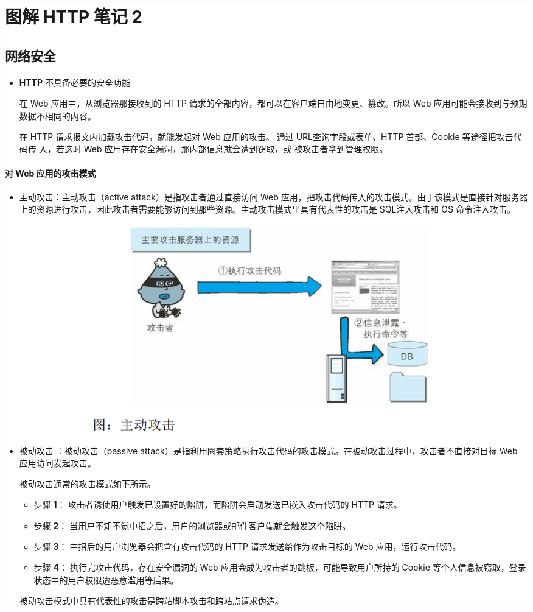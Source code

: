 # 图解 HTTP 笔记 2

## 网络安全

- **HTTP** 不具备必要的安全功能 

  在 Web 应用中，从浏览器那接收到的 HTTP 请求的全部内容，都可以在客户端自由地变更、篡改。所以 Web 应用可能会接收到与预期数据不相同的内容。 

  在 HTTP 请求报文内加载攻击代码，就能发起对 Web 应用的攻击。 通过 URL查询字段或表单、HTTP 首部、Cookie 等途径把攻击代码传 入，若这时 Web 应用存在安全漏洞，那内部信息就会遭到窃取，或 被攻击者拿到管理权限。 

#### 对 Web 应用的攻击模式

- 主动攻击：主动攻击（active attack）是指攻击者通过直接访问 Web 应用，把攻击代码传入的攻击模式。由于该模式是直接针对服务器上的资源进行攻击，因此攻击者需要能够访问到那些资源。主动攻击模式里具有代表性的攻击是 SQL注入攻击和 OS 命令注入攻击。 

![1565751343650](images/1565751343650.png)

- 被动攻击 ：被动攻击（passive attack）是指利用圈套策略执行攻击代码的攻击模式。在被动攻击过程中，攻击者不直接对目标 Web 应用访问发起攻击。 

  被动攻击通常的攻击模式如下所示。 

  - 步骤 **1**： 攻击者诱使用户触发已设置好的陷阱，而陷阱会启动发送已嵌入攻击代码的 HTTP 请求。 

  - 步骤 **2**： 当用户不知不觉中招之后，用户的浏览器或邮件客户端就会触发这个陷阱。 

  - 步骤 **3**： 中招后的用户浏览器会把含有攻击代码的 HTTP 请求发送给作为攻击目标的 Web 应用，运行攻击代码。 

  - 步骤 **4**： 执行完攻击代码，存在安全漏洞的 Web 应用会成为攻击者的跳板，可能导致用户所持的 Cookie 等个人信息被窃取，登录状态中的用户权限遭恶意滥用等后果。 

  被动攻击模式中具有代表性的攻击是跨站脚本攻击和跨站点请求伪造。 
